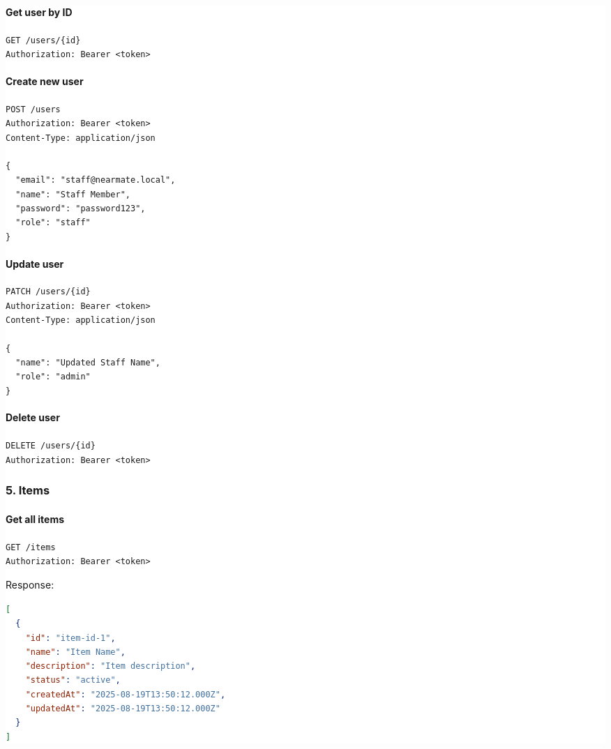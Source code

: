 #### Get user by ID
```http
GET /users/{id}
Authorization: Bearer <token>
```

#### Create new user
```http
POST /users
Authorization: Bearer <token>
Content-Type: application/json

{
  "email": "staff@nearmate.local",
  "name": "Staff Member",
  "password": "password123",
  "role": "staff"
}
```

#### Update user
```http
PATCH /users/{id}
Authorization: Bearer <token>
Content-Type: application/json

{
  "name": "Updated Staff Name",
  "role": "admin"
}
```

#### Delete user
```http
DELETE /users/{id}
Authorization: Bearer <token>
```

### 5. Items

#### Get all items
```http
GET /items
Authorization: Bearer <token>
```

Response:
```json
[
  {
    "id": "item-id-1",
    "name": "Item Name",
    "description": "Item description",
    "status": "active",
    "createdAt": "2025-08-19T13:50:12.000Z",
    "updatedAt": "2025-08-19T13:50:12.000Z"
  }
]
```
